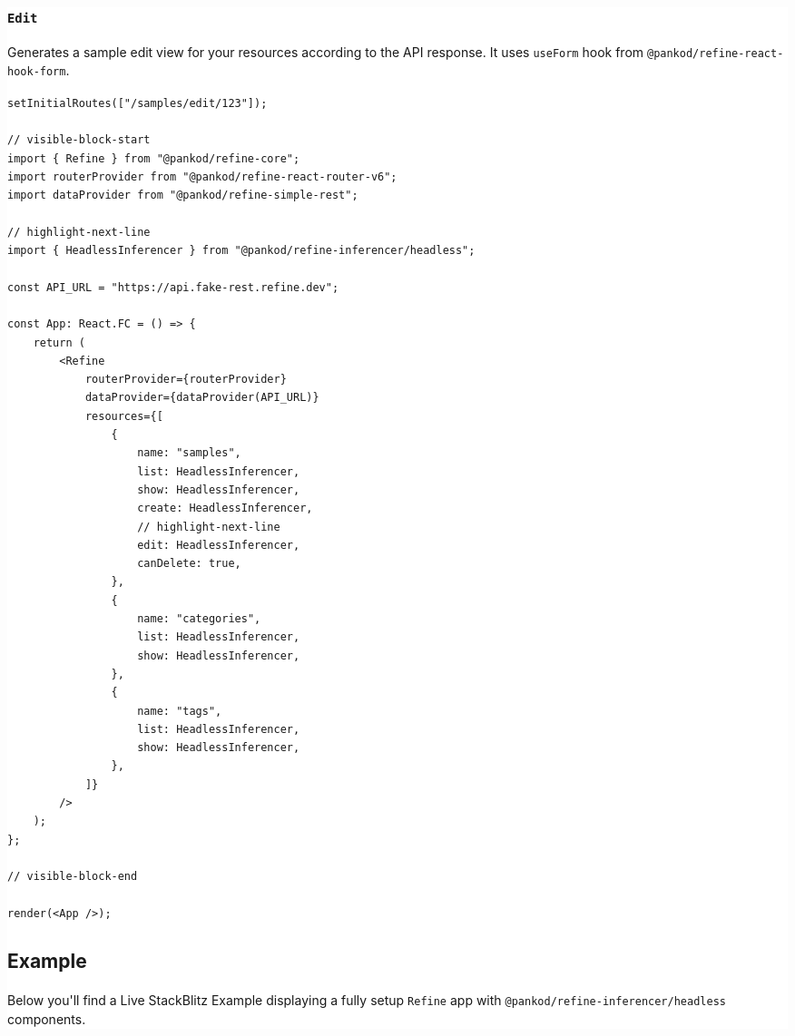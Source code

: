 ### `Edit`

Generates a sample edit view for your resources according to the API response. It uses `useForm` hook from `@pankod/refine-react-hook-form`.

```tsx live hideCode previewHeight=600px url=http://localhost:3000/samples/edit/123
setInitialRoutes(["/samples/edit/123"]);

// visible-block-start
import { Refine } from "@pankod/refine-core";
import routerProvider from "@pankod/refine-react-router-v6";
import dataProvider from "@pankod/refine-simple-rest";

// highlight-next-line
import { HeadlessInferencer } from "@pankod/refine-inferencer/headless";

const API_URL = "https://api.fake-rest.refine.dev";

const App: React.FC = () => {
    return (
        <Refine
            routerProvider={routerProvider}
            dataProvider={dataProvider(API_URL)}
            resources={[
                {
                    name: "samples",
                    list: HeadlessInferencer,
                    show: HeadlessInferencer,
                    create: HeadlessInferencer,
                    // highlight-next-line
                    edit: HeadlessInferencer,
                    canDelete: true,
                },
                {
                    name: "categories",
                    list: HeadlessInferencer,
                    show: HeadlessInferencer,
                },
                {
                    name: "tags",
                    list: HeadlessInferencer,
                    show: HeadlessInferencer,
                },
            ]}
        />
    );
};

// visible-block-end

render(<App />);
```

## Example

Below you'll find a Live StackBlitz Example displaying a fully setup `Refine` app with `@pankod/refine-inferencer/headless` components.

<StackblitzExample path="inferencer-headless" />
